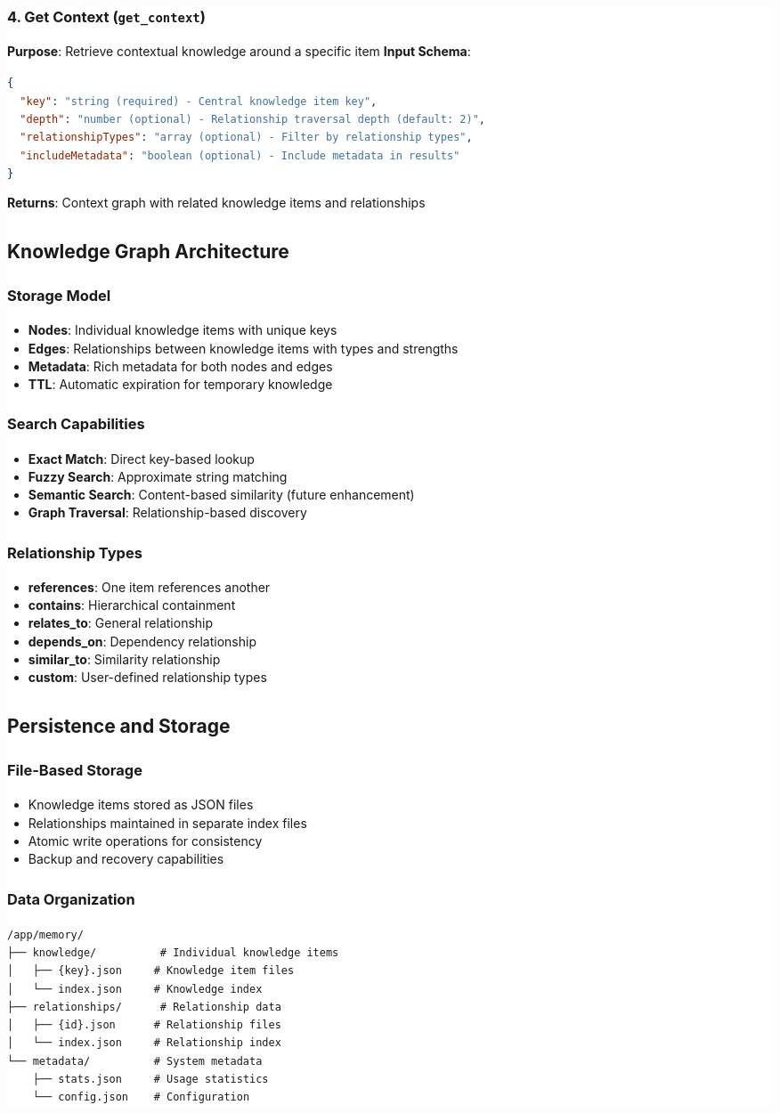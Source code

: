 ### 4. Get Context (`get_context`)
**Purpose**: Retrieve contextual knowledge around a specific item
**Input Schema**:
```json
{
  "key": "string (required) - Central knowledge item key",
  "depth": "number (optional) - Relationship traversal depth (default: 2)",
  "relationshipTypes": "array (optional) - Filter by relationship types",
  "includeMetadata": "boolean (optional) - Include metadata in results"
}
```
**Returns**: Context graph with related knowledge items and relationships

## Knowledge Graph Architecture

### Storage Model
- **Nodes**: Individual knowledge items with unique keys
- **Edges**: Relationships between knowledge items with types and strengths
- **Metadata**: Rich metadata for both nodes and edges
- **TTL**: Automatic expiration for temporary knowledge

### Search Capabilities
- **Exact Match**: Direct key-based lookup
- **Fuzzy Search**: Approximate string matching
- **Semantic Search**: Content-based similarity (future enhancement)
- **Graph Traversal**: Relationship-based discovery

### Relationship Types
- **references**: One item references another
- **contains**: Hierarchical containment
- **relates_to**: General relationship
- **depends_on**: Dependency relationship
- **similar_to**: Similarity relationship
- **custom**: User-defined relationship types

## Persistence and Storage

### File-Based Storage
- Knowledge items stored as JSON files
- Relationships maintained in separate index files
- Atomic write operations for consistency
- Backup and recovery capabilities

### Data Organization
```
/app/memory/
├── knowledge/          # Individual knowledge items
│   ├── {key}.json     # Knowledge item files
│   └── index.json     # Knowledge index
├── relationships/      # Relationship data
│   ├── {id}.json      # Relationship files
│   └── index.json     # Relationship index
└── metadata/          # System metadata
    ├── stats.json     # Usage statistics
    └── config.json    # Configuration
```

